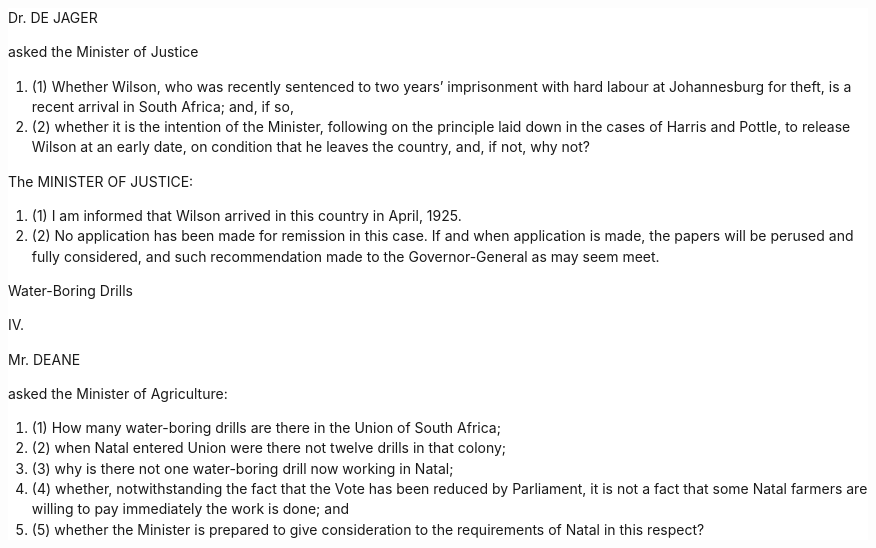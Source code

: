 <from>Dr. DE JAGER</from>

<p>asked the Minister of Justice</p>

<ol>

<li>(1) Whether Wilson, who was recently sentenced to two years&#x2019; imprisonment with hard labour at Johannesburg for theft, is a recent arrival in South Africa; and, if so,</li>

<li>(2) whether it is the intention of the Minister, following on the principle laid down in the cases of Harris and Pottle, to release Wilson at an early date, on condition that he leaves the country, and, if not, why not?</li>

</ol>

</question>

<answer by="#minister_of_justice" to="#de_jager">

<from>The MINISTER OF JUSTICE:</from>

<ol>

<li>(1) I am informed that Wilson arrived in this country in April, 1925.</li>

<li>(2) No application has been made for remission in this case. If and when application is made, the papers will be perused and fully considered, and such recommendation made to the Governor-General as may seem meet.</li>

</ol>

</answer>

</oralStatements>

<oralStatements>

<heading>Water-Boring Drills</heading>

<question by="#deane" to="#minister_of_agriculture">

<num>IV.</num>

<from>Mr. DEANE</from>

<p>asked the Minister of Agriculture:</p>

<ol>

<li>(1) How many water-boring drills are there in the Union of South Africa;</li>

<li>(2) when Natal entered Union were there not twelve drills in that colony;</li>

<li><span class="col_867-868" refersTo="page_0503"/>(3) why is there not one water-boring drill now working in Natal;</li>

<li>(4) whether, notwithstanding the fact that the Vote has been reduced by Parliament, it is not a fact that some Natal farmers are willing to pay immediately the work is done; and</li>

<li>(5) whether the Minister is prepared to give consideration to the requirements of Natal in this respect?</li>

</ol>
